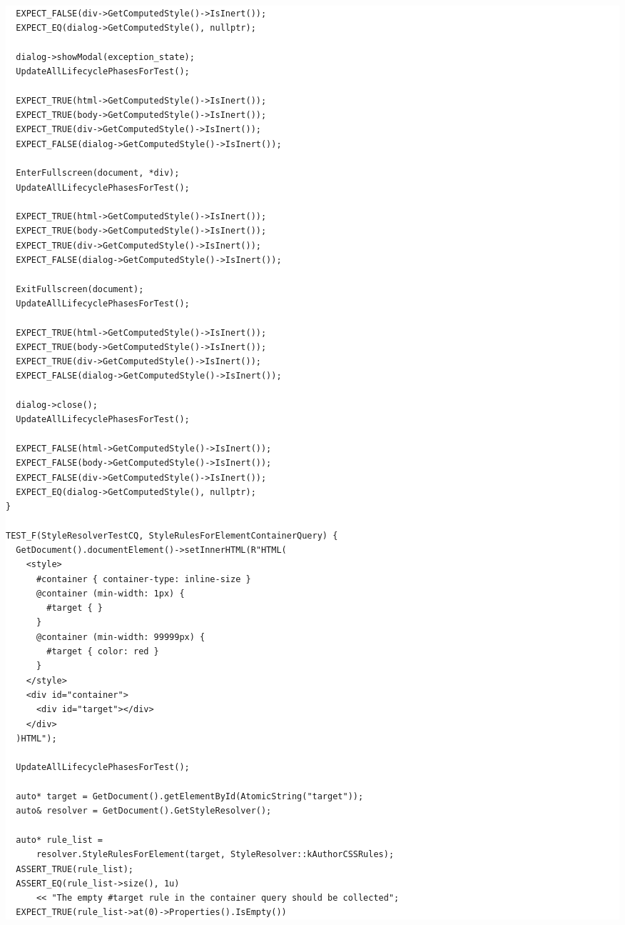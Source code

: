 ```
  EXPECT_FALSE(div->GetComputedStyle()->IsInert());
  EXPECT_EQ(dialog->GetComputedStyle(), nullptr);

  dialog->showModal(exception_state);
  UpdateAllLifecyclePhasesForTest();

  EXPECT_TRUE(html->GetComputedStyle()->IsInert());
  EXPECT_TRUE(body->GetComputedStyle()->IsInert());
  EXPECT_TRUE(div->GetComputedStyle()->IsInert());
  EXPECT_FALSE(dialog->GetComputedStyle()->IsInert());

  EnterFullscreen(document, *div);
  UpdateAllLifecyclePhasesForTest();

  EXPECT_TRUE(html->GetComputedStyle()->IsInert());
  EXPECT_TRUE(body->GetComputedStyle()->IsInert());
  EXPECT_TRUE(div->GetComputedStyle()->IsInert());
  EXPECT_FALSE(dialog->GetComputedStyle()->IsInert());

  ExitFullscreen(document);
  UpdateAllLifecyclePhasesForTest();

  EXPECT_TRUE(html->GetComputedStyle()->IsInert());
  EXPECT_TRUE(body->GetComputedStyle()->IsInert());
  EXPECT_TRUE(div->GetComputedStyle()->IsInert());
  EXPECT_FALSE(dialog->GetComputedStyle()->IsInert());

  dialog->close();
  UpdateAllLifecyclePhasesForTest();

  EXPECT_FALSE(html->GetComputedStyle()->IsInert());
  EXPECT_FALSE(body->GetComputedStyle()->IsInert());
  EXPECT_FALSE(div->GetComputedStyle()->IsInert());
  EXPECT_EQ(dialog->GetComputedStyle(), nullptr);
}

TEST_F(StyleResolverTestCQ, StyleRulesForElementContainerQuery) {
  GetDocument().documentElement()->setInnerHTML(R"HTML(
    <style>
      #container { container-type: inline-size }
      @container (min-width: 1px) {
        #target { }
      }
      @container (min-width: 99999px) {
        #target { color: red }
      }
    </style>
    <div id="container">
      <div id="target"></div>
    </div>
  )HTML");

  UpdateAllLifecyclePhasesForTest();

  auto* target = GetDocument().getElementById(AtomicString("target"));
  auto& resolver = GetDocument().GetStyleResolver();

  auto* rule_list =
      resolver.StyleRulesForElement(target, StyleResolver::kAuthorCSSRules);
  ASSERT_TRUE(rule_list);
  ASSERT_EQ(rule_list->size(), 1u)
      << "The empty #target rule in the container query should be collected";
  EXPECT_TRUE(rule_list->at(0)->Properties().IsEmpty())
```